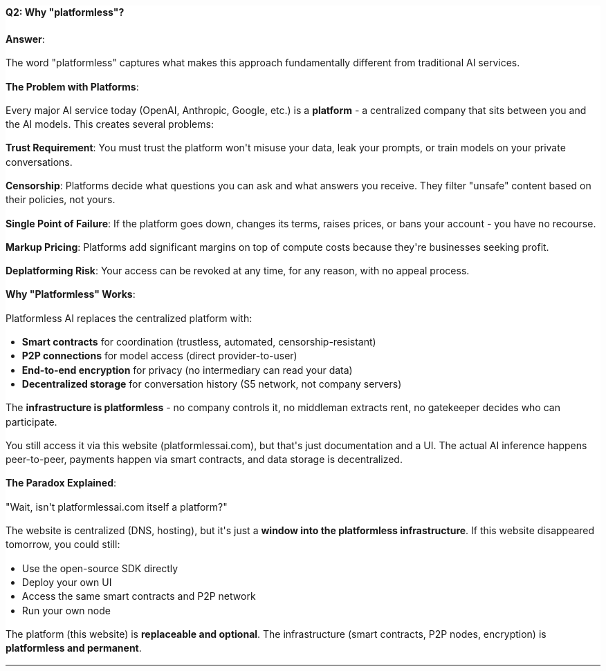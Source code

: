 
#### **Q2: Why "platformless"?**

**Answer**:

The word "platformless" captures what makes this approach fundamentally different from traditional AI services.

**The Problem with Platforms**:

Every major AI service today (OpenAI, Anthropic, Google, etc.) is a **platform** - a centralized company that sits between you and the AI models. This creates several problems:

**Trust Requirement**: You must trust the platform won't misuse your data, leak your prompts, or train models on your private conversations.

**Censorship**: Platforms decide what questions you can ask and what answers you receive. They filter "unsafe" content based on their policies, not yours.

**Single Point of Failure**: If the platform goes down, changes its terms, raises prices, or bans your account - you have no recourse.

**Markup Pricing**: Platforms add significant margins on top of compute costs because they're businesses seeking profit.

**Deplatforming Risk**: Your access can be revoked at any time, for any reason, with no appeal process.

**Why "Platformless" Works**:

Platformless AI replaces the centralized platform with:
- **Smart contracts** for coordination (trustless, automated, censorship-resistant)
- **P2P connections** for model access (direct provider-to-user)
- **End-to-end encryption** for privacy (no intermediary can read your data)
- **Decentralized storage** for conversation history (S5 network, not company servers)

The **infrastructure is platformless** - no company controls it, no middleman extracts rent, no gatekeeper decides who can participate.

You still access it via this website (platformlessai.com), but that's just documentation and a UI. The actual AI inference happens peer-to-peer, payments happen via smart contracts, and data storage is decentralized.

**The Paradox Explained**:

"Wait, isn't platformlessai.com itself a platform?"

The website is centralized (DNS, hosting), but it's just a **window into the platformless infrastructure**. If this website disappeared tomorrow, you could still:
- Use the open-source SDK directly
- Deploy your own UI
- Access the same smart contracts and P2P network
- Run your own node

The platform (this website) is **replaceable and optional**. The infrastructure (smart contracts, P2P nodes, encryption) is **platformless and permanent**.

---
